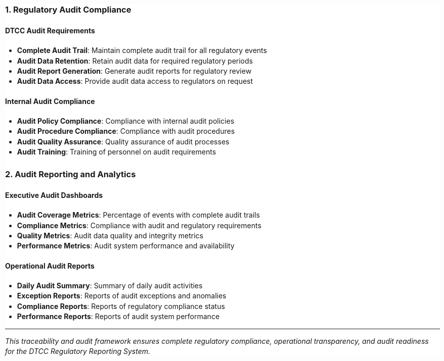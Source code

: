 ### 1. Regulatory Audit Compliance

#### DTCC Audit Requirements
- **Complete Audit Trail**: Maintain complete audit trail for all regulatory events
- **Audit Data Retention**: Retain audit data for required regulatory periods
- **Audit Report Generation**: Generate audit reports for regulatory review
- **Audit Data Access**: Provide audit data access to regulators on request

#### Internal Audit Compliance
- **Audit Policy Compliance**: Compliance with internal audit policies
- **Audit Procedure Compliance**: Compliance with audit procedures
- **Audit Quality Assurance**: Quality assurance of audit processes
- **Audit Training**: Training of personnel on audit requirements

### 2. Audit Reporting and Analytics

#### Executive Audit Dashboards
- **Audit Coverage Metrics**: Percentage of events with complete audit trails
- **Compliance Metrics**: Compliance with audit and regulatory requirements
- **Quality Metrics**: Audit data quality and integrity metrics
- **Performance Metrics**: Audit system performance and availability

#### Operational Audit Reports
- **Daily Audit Summary**: Summary of daily audit activities
- **Exception Reports**: Reports of audit exceptions and anomalies
- **Compliance Reports**: Reports of regulatory compliance status
- **Performance Reports**: Reports of audit system performance

---

*This traceability and audit framework ensures complete regulatory compliance, operational transparency, and audit readiness for the DTCC Regulatory Reporting System.*
